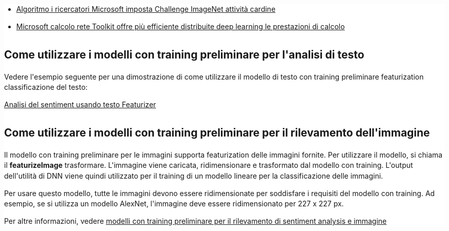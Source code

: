 + [Algoritmo i ricercatori Microsoft imposta Challenge ImageNet attività cardine](https://www.microsoft.com/research/blog/microsoft-researchers-algorithm-sets-imagenet-challenge-milestone/)

+ [Microsoft calcolo rete Toolkit offre più efficiente distribuite deep learning le prestazioni di calcolo](https://www.microsoft.com/research/blog/microsoft-computational-network-toolkit-offers-most-efficient-distributed-deep-learning-computational-performance/)

## <a name="how-to-use-pre-trained-models-for-text-analysis"></a>Come utilizzare i modelli con training preliminare per l'analisi di testo

Vedere l'esempio seguente per una dimostrazione di come utilizzare il modello di testo con training preliminare featurization classificazione del testo:

[Analisi del sentiment usando testo Featurizer](https://github.com/Microsoft/microsoft-r/tree/master/microsoft-ml/Samples/101/BinaryClassification/SimpleSentimentAnalysis)

## <a name="how-to-use-pre-trained-models-for-image-detection"></a>Come utilizzare i modelli con training preliminare per il rilevamento dell'immagine

Il modello con training preliminare per le immagini supporta featurization delle immagini fornite. Per utilizzare il modello, si chiama il **featurizeImage** trasformare. L'immagine viene caricata, ridimensionare e trasformato dal modello con training. L'output dell'utilità di DNN viene quindi utilizzato per il training di un modello lineare per la classificazione delle immagini.

Per usare questo modello, tutte le immagini devono essere ridimensionate per soddisfare i requisiti del modello con training. Ad esempio, se si utilizza un modello AlexNet, l'immagine deve essere ridimensionato per 227 x 227 px.

Per altre informazioni, vedere [modelli con training preliminare per il rilevamento di sentiment analysis e immagine](https://docs.microsoft.com/machine-learning-server/install/microsoftml-install-pretrained-models)
